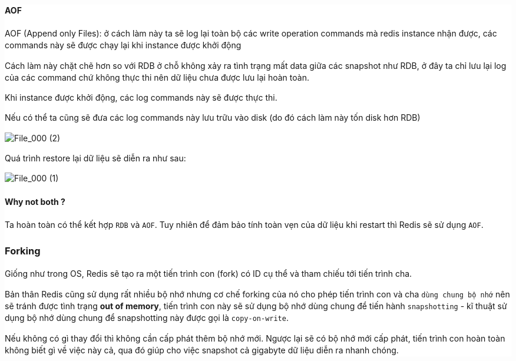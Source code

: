 #### AOF

AOF (Append only Files): ở cách làm này ta sẽ log lại toàn bộ các write operation commands mà redis instance nhận được, các commands này sẽ được chạy lại khi instance được khởi động

Cách làm này chặt chẽ hơn so với RDB ở chỗ không xảy ra tình trạng mất data giữa các snapshot như RDB, ở đây ta chỉ lưu lại log của các command chứ không thực thi nên dữ liệu chưa được lưu lại hoàn toàn.

Khi instance được khởi động, các log commands này sẽ được thực thi.

Nếu có thể ta cũng sẽ đưa các log commands này lưu trữu vào disk (do đó cách làm này tốn disk hơn RDB)

![File_000 (2)](https://user-images.githubusercontent.com/15076665/185786802-d497105d-4aaf-43a5-97d5-9591db976597.png)

Quá trình restore lại dữ liệu sẽ diễn ra như sau:

![File_000 (1)](https://user-images.githubusercontent.com/15076665/185786805-1e0b2dfe-f745-4a20-9e54-a7c0c68d958f.png)

#### Why not both ?

Ta hoàn toàn có thể kết hợp `RDB` và `AOF`. Tuy nhiên để đảm bảo tính toàn vẹn của dữ liệu khi restart thì Redis sẽ sử dụng `AOF`.

### Forking

Giống như trong OS, Redis sẽ tạo ra một tiến trình con (fork) có ID cụ thể và tham chiếu tới tiến trình cha.

Bản thân Redis cũng sử dụng rất nhiều bộ nhớ nhưng cơ chế forking của nó cho phép tiến trình con và cha `dùng chung bộ nhớ` nên sẽ tránh được tình trạng **out of memory**, tiến trình con này sẽ sử dụng bộ nhớ dùng chung để tiến hành `snapshotting` - kĩ thuật sử dụng bộ nhớ dùng chung để snapshotting này được gọi là `copy-on-write`.

Nếu không có gì thay đổi thì không cần cấp phát thêm bộ nhớ mới. Ngược lại sẽ có bộ nhớ mới cấp phát, tiến trình con hoàn toàn không biết gì về việc này cả, qua đó giúp cho việc snapshot cả gigabyte dữ liệu diễn ra nhanh chóng.

